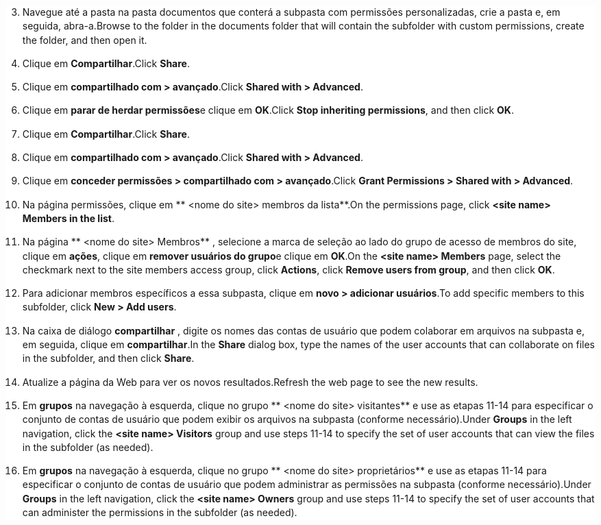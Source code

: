 3. <span data-ttu-id="3cf02-157">Navegue até a pasta na pasta documentos que conterá a subpasta com permissões personalizadas, crie a pasta e, em seguida, abra-a.</span><span class="sxs-lookup"><span data-stu-id="3cf02-157">Browse to the folder in the documents folder that will contain the subfolder with custom permissions, create the folder, and then open it.</span></span>
    
4. <span data-ttu-id="3cf02-158">Clique em **Compartilhar**.</span><span class="sxs-lookup"><span data-stu-id="3cf02-158">Click **Share**.</span></span>
    
5. <span data-ttu-id="3cf02-159">Clique em **compartilhado com > avançado**.</span><span class="sxs-lookup"><span data-stu-id="3cf02-159">Click **Shared with > Advanced**.</span></span>
    
6. <span data-ttu-id="3cf02-160">Clique em **parar de herdar permissões**e clique em **OK**.</span><span class="sxs-lookup"><span data-stu-id="3cf02-160">Click **Stop inheriting permissions**, and then click **OK**.</span></span>
    
7. <span data-ttu-id="3cf02-161">Clique em **Compartilhar**.</span><span class="sxs-lookup"><span data-stu-id="3cf02-161">Click **Share**.</span></span>
    
8. <span data-ttu-id="3cf02-162">Clique em **compartilhado com > avançado**.</span><span class="sxs-lookup"><span data-stu-id="3cf02-162">Click **Shared with > Advanced**.</span></span>
    
9. <span data-ttu-id="3cf02-163">Clique em **conceder permissões > compartilhado com > avançado**.</span><span class="sxs-lookup"><span data-stu-id="3cf02-163">Click **Grant Permissions > Shared with > Advanced**.</span></span>
    
10. <span data-ttu-id="3cf02-164">Na página permissões, clique em \*\* \<nome do site> membros da lista\*\*.</span><span class="sxs-lookup"><span data-stu-id="3cf02-164">On the permissions page, click **\<site name> Members in the list**.</span></span>
    
11. <span data-ttu-id="3cf02-165">Na página \*\* \<nome do site> Membros\*\* , selecione a marca de seleção ao lado do grupo de acesso de membros do site, clique em **ações**, clique em **remover usuários do grupo**e clique em **OK**.</span><span class="sxs-lookup"><span data-stu-id="3cf02-165">On the **\<site name> Members** page, select the checkmark next to the site members access group, click **Actions**, click **Remove users from group**, and then click **OK**.</span></span>
    
12. <span data-ttu-id="3cf02-166">Para adicionar membros específicos a essa subpasta, clique em **novo > adicionar usuários**.</span><span class="sxs-lookup"><span data-stu-id="3cf02-166">To add specific members to this subfolder, click **New > Add users**.</span></span>
    
13. <span data-ttu-id="3cf02-167">Na caixa de diálogo **compartilhar** , digite os nomes das contas de usuário que podem colaborar em arquivos na subpasta e, em seguida, clique em **compartilhar**.</span><span class="sxs-lookup"><span data-stu-id="3cf02-167">In the **Share** dialog box, type the names of the user accounts that can collaborate on files in the subfolder, and then click **Share**.</span></span>
    
14. <span data-ttu-id="3cf02-168">Atualize a página da Web para ver os novos resultados.</span><span class="sxs-lookup"><span data-stu-id="3cf02-168">Refresh the web page to see the new results.</span></span>
    
15. <span data-ttu-id="3cf02-169">Em **grupos** na navegação à esquerda, clique no grupo \*\* \<nome do site> visitantes\*\* e use as etapas 11-14 para especificar o conjunto de contas de usuário que podem exibir os arquivos na subpasta (conforme necessário).</span><span class="sxs-lookup"><span data-stu-id="3cf02-169">Under **Groups** in the left navigation, click the **\<site name> Visitors** group and use steps 11-14 to specify the set of user accounts that can view the files in the subfolder (as needed).</span></span>
    
16. <span data-ttu-id="3cf02-170">Em **grupos** na navegação à esquerda, clique no grupo \*\* \<nome do site> proprietários\*\* e use as etapas 11-14 para especificar o conjunto de contas de usuário que podem administrar as permissões na subpasta (conforme necessário).</span><span class="sxs-lookup"><span data-stu-id="3cf02-170">Under **Groups** in the left navigation, click the **\<site name> Owners** group and use steps 11-14 to specify the set of user accounts that can administer the permissions in the subfolder (as needed).</span></span>
    